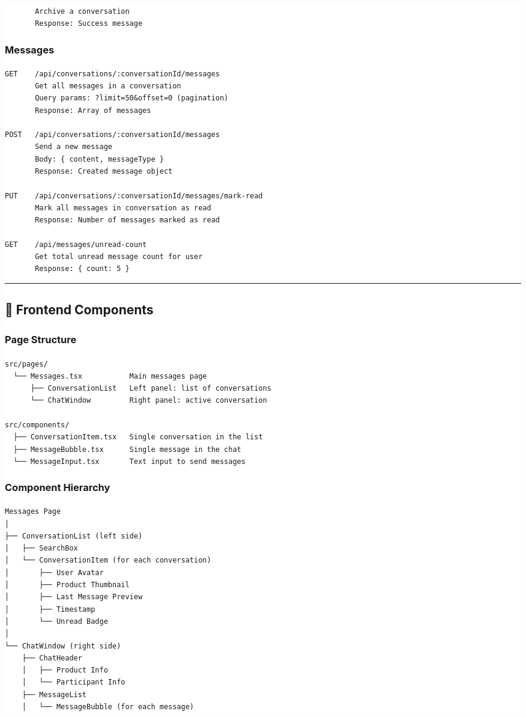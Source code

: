 ```
       Archive a conversation
       Response: Success message
```

### Messages

```
GET    /api/conversations/:conversationId/messages
       Get all messages in a conversation
       Query params: ?limit=50&offset=0 (pagination)
       Response: Array of messages

POST   /api/conversations/:conversationId/messages
       Send a new message
       Body: { content, messageType }
       Response: Created message object

PUT    /api/conversations/:conversationId/messages/mark-read
       Mark all messages in conversation as read
       Response: Number of messages marked as read

GET    /api/messages/unread-count
       Get total unread message count for user
       Response: { count: 5 }
```

---

## 🎨 Frontend Components

### Page Structure

```
src/pages/
  └── Messages.tsx           Main messages page
      ├── ConversationList   Left panel: list of conversations
      └── ChatWindow         Right panel: active conversation

src/components/
  ├── ConversationItem.tsx   Single conversation in the list
  ├── MessageBubble.tsx      Single message in the chat
  └── MessageInput.tsx       Text input to send messages
```

### Component Hierarchy

```
Messages Page
│
├── ConversationList (left side)
│   ├── SearchBox
│   └── ConversationItem (for each conversation)
│       ├── User Avatar
│       ├── Product Thumbnail
│       ├── Last Message Preview
│       ├── Timestamp
│       └── Unread Badge
│
└── ChatWindow (right side)
    ├── ChatHeader
    │   ├── Product Info
    │   └── Participant Info
    ├── MessageList
    │   └── MessageBubble (for each message)
```